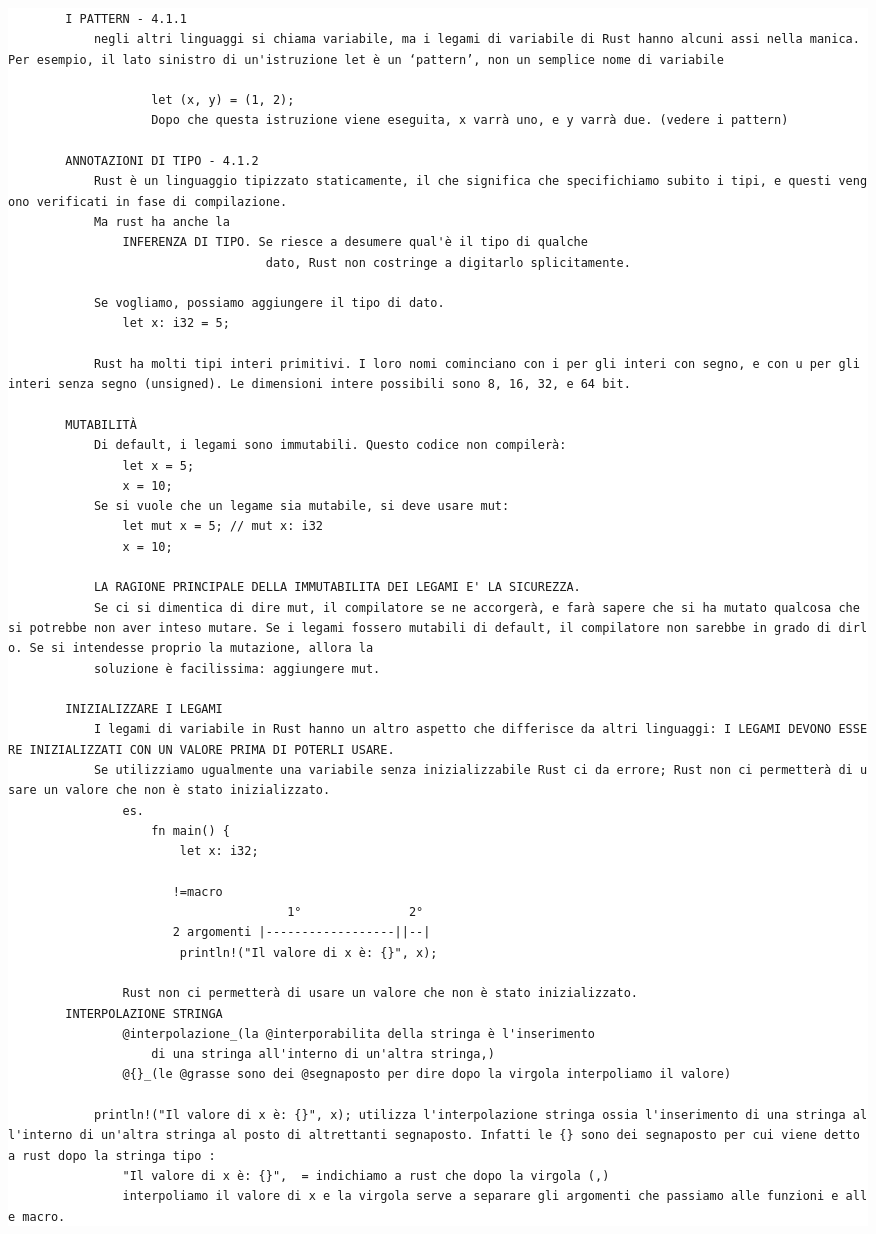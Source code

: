 			I PATTERN - 4.1.1
				negli altri linguaggi si chiama variabile, ma i legami di variabile di Rust hanno alcuni assi nella manica. Per esempio, il lato sinistro di un'istruzione let è un ‘pattern’, non un semplice nome di variabile

						let (x, y) = (1, 2);
						Dopo che questa istruzione viene eseguita, x varrà uno, e y varrà due. (vedere i pattern)

			ANNOTAZIONI DI TIPO - 4.1.2
				Rust è un linguaggio tipizzato staticamente, il che significa che specifichiamo subito i tipi, e questi vengono verificati in fase di compilazione.
				Ma rust ha anche la 
					INFERENZA DI TIPO. Se riesce a desumere qual'è il tipo di qualche 
										dato, Rust non costringe a digitarlo splicitamente.

				Se vogliamo, possiamo aggiungere il tipo di dato.
					let x: i32 = 5;

				Rust ha molti tipi interi primitivi. I loro nomi cominciano con i per gli interi con segno, e con u per gli interi senza segno (unsigned). Le dimensioni intere possibili sono 8, 16, 32, e 64 bit.

			MUTABILITÀ
				Di default, i legami sono immutabili. Questo codice non compilerà:
					let x = 5;
					x = 10;
				Se si vuole che un legame sia mutabile, si deve usare mut:
					let mut x = 5; // mut x: i32
					x = 10;

				LA RAGIONE PRINCIPALE DELLA IMMUTABILITA DEI LEGAMI E' LA SICUREZZA.
				Se ci si dimentica di dire mut, il compilatore se ne accorgerà, e farà sapere che si ha mutato qualcosa che si potrebbe non aver inteso mutare. Se i legami fossero mutabili di default, il compilatore non sarebbe in grado di dirlo. Se si intendesse proprio la mutazione, allora la 
				soluzione è facilissima: aggiungere mut.

			INIZIALIZZARE I LEGAMI
				I legami di variabile in Rust hanno un altro aspetto che differisce da altri linguaggi: I LEGAMI DEVONO ESSERE INIZIALIZZATI CON UN VALORE PRIMA DI POTERLI USARE.
				Se utilizziamo ugualmente una variabile senza inizializzabile Rust ci da errore; Rust non ci permetterà di usare un valore che non è stato inizializzato.
					es.
						fn main() {
						    let x: i32;

						   !=macro
						   				   1°               2°
						   2 argomenti |------------------||--|
						    println!("Il valore di x è: {}", x);
				
					Rust non ci permetterà di usare un valore che non è stato inizializzato.
			INTERPOLAZIONE STRINGA
					@interpolazione_(la @interporabilita della stringa è l'inserimento
						di una stringa all'interno di un'altra stringa,)
					@{}_(le @grasse sono dei @segnaposto per dire dopo la virgola interpoliamo il valore)

				println!("Il valore di x è: {}", x); utilizza l'interpolazione stringa ossia l'inserimento di una stringa all'interno di un'altra stringa al posto di altrettanti segnaposto. Infatti le {} sono dei segnaposto per cui viene detto a rust dopo la stringa tipo :
					"Il valore di x è: {}",  = indichiamo a rust che dopo la virgola (,)
					interpoliamo il valore di x e la virgola serve a separare gli argomenti che passiamo alle funzioni e alle macro.
